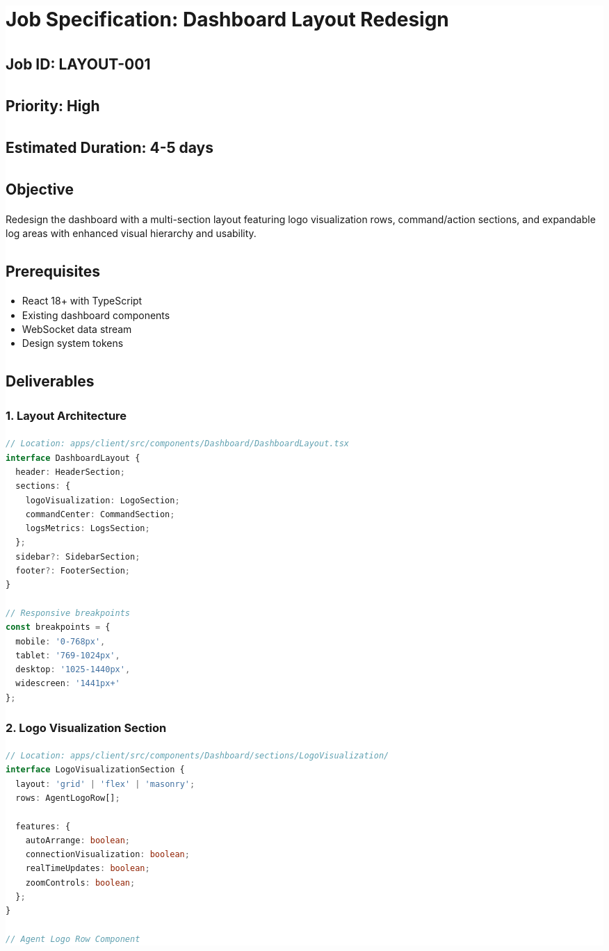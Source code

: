 # Job Specification: Dashboard Layout Redesign

## Job ID: LAYOUT-001
## Priority: High
## Estimated Duration: 4-5 days

## Objective
Redesign the dashboard with a multi-section layout featuring logo visualization rows, command/action sections, and expandable log areas with enhanced visual hierarchy and usability.

## Prerequisites
- React 18+ with TypeScript
- Existing dashboard components
- WebSocket data stream
- Design system tokens

## Deliverables

### 1. Layout Architecture
```typescript
// Location: apps/client/src/components/Dashboard/DashboardLayout.tsx
interface DashboardLayout {
  header: HeaderSection;
  sections: {
    logoVisualization: LogoSection;
    commandCenter: CommandSection;
    logsMetrics: LogsSection;
  };
  sidebar?: SidebarSection;
  footer?: FooterSection;
}

// Responsive breakpoints
const breakpoints = {
  mobile: '0-768px',
  tablet: '769-1024px',
  desktop: '1025-1440px',
  widescreen: '1441px+'
};
```

### 2. Logo Visualization Section
```typescript
// Location: apps/client/src/components/Dashboard/sections/LogoVisualization/
interface LogoVisualizationSection {
  layout: 'grid' | 'flex' | 'masonry';
  rows: AgentLogoRow[];
  
  features: {
    autoArrange: boolean;
    connectionVisualization: boolean;
    realTimeUpdates: boolean;
    zoomControls: boolean;
  };
}

// Agent Logo Row Component
```